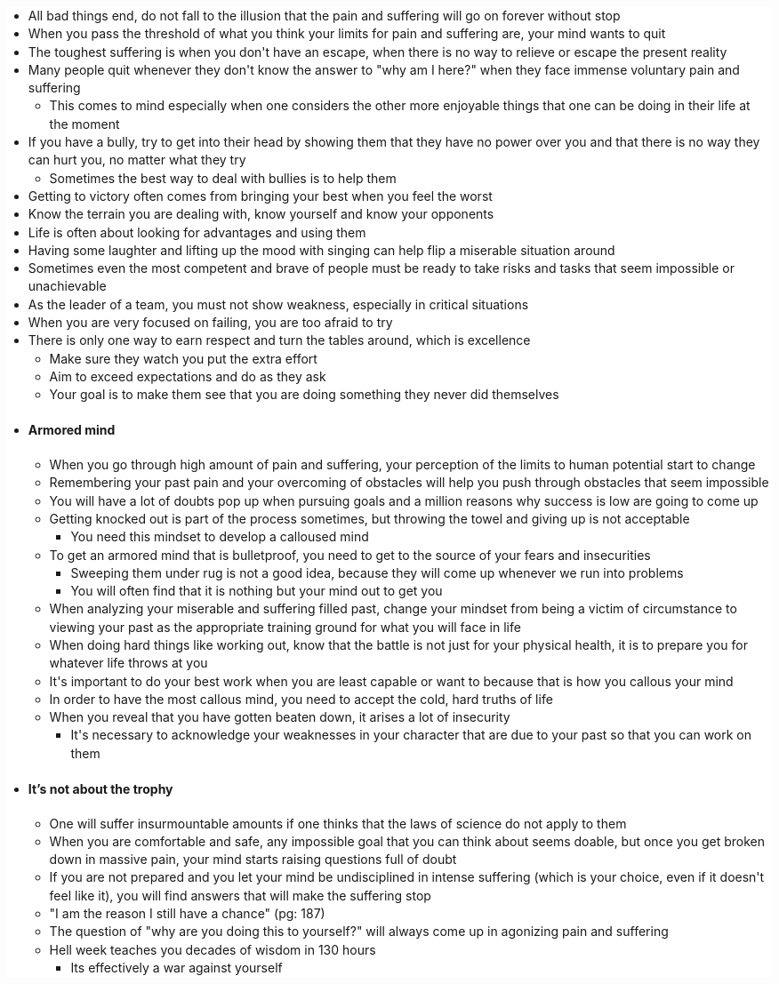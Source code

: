    * All bad things end, do not fall to the illusion that the pain and suffering will go on forever without stop
   * When you pass the threshold of what you think your limits for pain and suffering are, your mind wants to quit
   * The toughest suffering is when you don't have an escape, when there is no way to relieve or escape the present reality
   * Many people quit whenever they don't know the answer to "why am I here?" when they face immense voluntary pain and suffering
      * This comes to mind especially when one considers the other more enjoyable things that one can be doing in their life at the moment
   * If you have a bully, try to get into their head by showing them that they have no power over you and that there is no way they can hurt you, no matter what they try
      * Sometimes the best way to deal with bullies is to help them
   * Getting to victory often comes from bringing your best when you feel the worst
   * Know the terrain you are dealing with, know yourself and know your opponents
   * Life is often about looking for advantages and using them
   * Having some laughter and lifting up the mood with singing can help flip a miserable situation around
   * Sometimes even the most competent and brave of people must be ready to take risks and tasks that seem impossible or unachievable
   * As the leader of a team, you must not show weakness, especially in critical situations
   * When you are very focused on failing, you are too afraid to try
   * There is only one way to earn respect and turn the tables around, which is excellence
      * Make sure they watch you put the extra effort
      * Aim to exceed expectations and do as they ask
      * Your goal is to make them see that you are doing something they never did themselves
* #### Armored mind
   * When you go through high amount of pain and suffering, your perception of the limits to human potential start to change
   * Remembering your past pain and your overcoming of obstacles will help you push through obstacles that seem impossible
   * You will have a lot of doubts pop up when pursuing goals and a million reasons why success is low are going to come up
   * Getting knocked out is part of the process sometimes, but throwing the towel and giving up is not acceptable
      * You need this mindset to develop a calloused mind
   * To get an armored mind that is bulletproof, you need to get to the source of your fears and insecurities
      * Sweeping them under rug is not a good idea, because they will come up whenever we run into problems
      * You will often find that it is nothing but your mind out to get you
   * When analyzing your miserable and suffering filled past, change your mindset from being a victim of circumstance to viewing your past as the appropriate training ground for what you will face in life
   * When doing hard things like working out, know that the battle is not just for your physical health, it is to prepare you for whatever life throws at you
   * It's important to do your best work when you are least capable or want to because that is how you callous your mind
   * In order to have the most callous mind, you need to accept the cold, hard truths of life
   * When you reveal that you have gotten beaten down, it arises a lot of insecurity
      * It's necessary to acknowledge your weaknesses in your character that are due to your past so that you can work on them
* #### It’s not about the trophy
   * One will suffer insurmountable amounts if one thinks that the laws of science do not apply to them
   * When you are comfortable and safe, any impossible goal that you can think about seems doable, but once you get broken down in massive pain, your mind starts raising questions full of doubt
   * If you are not prepared and you let your mind be undisciplined in intense suffering (which is your choice, even if it doesn't feel like it), you will find answers that will make the suffering stop
   * "I am the reason I still have a chance" (pg: 187)
   * The question of "why are you doing this to yourself?" will always come up in agonizing pain and suffering
   * Hell week teaches you decades of wisdom in 130 hours
      * Its effectively a war against yourself